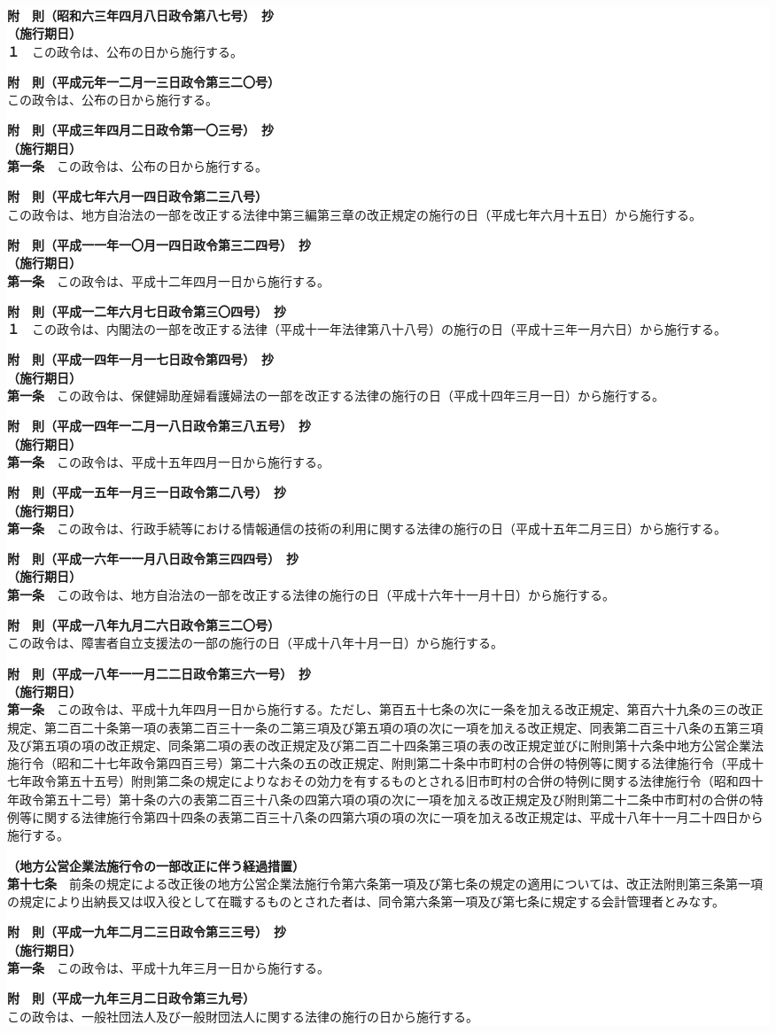 **附　則（昭和六三年四月八日政令第八七号）　抄**  
**（施行期日）**  
**１**　この政令は、公布の日から施行する。  
  
**附　則（平成元年一二月一三日政令第三二〇号）**  
この政令は、公布の日から施行する。  
  
**附　則（平成三年四月二日政令第一〇三号）　抄**  
**（施行期日）**  
**第一条**　この政令は、公布の日から施行する。  
  
**附　則（平成七年六月一四日政令第二三八号）**  
この政令は、地方自治法の一部を改正する法律中第三編第三章の改正規定の施行の日（平成七年六月十五日）から施行する。  
  
**附　則（平成一一年一〇月一四日政令第三二四号）　抄**  
**（施行期日）**  
**第一条**　この政令は、平成十二年四月一日から施行する。  
  
**附　則（平成一二年六月七日政令第三〇四号）　抄**  
**１**　この政令は、内閣法の一部を改正する法律（平成十一年法律第八十八号）の施行の日（平成十三年一月六日）から施行する。  
  
**附　則（平成一四年一月一七日政令第四号）　抄**  
**（施行期日）**  
**第一条**　この政令は、保健婦助産婦看護婦法の一部を改正する法律の施行の日（平成十四年三月一日）から施行する。  
  
**附　則（平成一四年一二月一八日政令第三八五号）　抄**  
**（施行期日）**  
**第一条**　この政令は、平成十五年四月一日から施行する。  
  
**附　則（平成一五年一月三一日政令第二八号）　抄**  
**（施行期日）**  
**第一条**　この政令は、行政手続等における情報通信の技術の利用に関する法律の施行の日（平成十五年二月三日）から施行する。  
  
**附　則（平成一六年一一月八日政令第三四四号）　抄**  
**（施行期日）**  
**第一条**　この政令は、地方自治法の一部を改正する法律の施行の日（平成十六年十一月十日）から施行する。  
  
**附　則（平成一八年九月二六日政令第三二〇号）**  
この政令は、障害者自立支援法の一部の施行の日（平成十八年十月一日）から施行する。  
  
**附　則（平成一八年一一月二二日政令第三六一号）　抄**  
**（施行期日）**  
**第一条**　この政令は、平成十九年四月一日から施行する。ただし、第百五十七条の次に一条を加える改正規定、第百六十九条の三の改正規定、第二百二十条第一項の表第二百三十一条の二第三項及び第五項の項の次に一項を加える改正規定、同表第二百三十八条の五第三項及び第五項の項の改正規定、同条第二項の表の改正規定及び第二百二十四条第三項の表の改正規定並びに附則第十六条中地方公営企業法施行令（昭和二十七年政令第四百三号）第二十六条の五の改正規定、附則第二十条中市町村の合併の特例等に関する法律施行令（平成十七年政令第五十五号）附則第二条の規定によりなおその効力を有するものとされる旧市町村の合併の特例に関する法律施行令（昭和四十年政令第五十二号）第十条の六の表第二百三十八条の四第六項の項の次に一項を加える改正規定及び附則第二十二条中市町村の合併の特例等に関する法律施行令第四十四条の表第二百三十八条の四第六項の項の次に一項を加える改正規定は、平成十八年十一月二十四日から施行する。  
  
**（地方公営企業法施行令の一部改正に伴う経過措置）**  
**第十七条**　前条の規定による改正後の地方公営企業法施行令第六条第一項及び第七条の規定の適用については、改正法附則第三条第一項の規定により出納長又は収入役として在職するものとされた者は、同令第六条第一項及び第七条に規定する会計管理者とみなす。  
  
**附　則（平成一九年二月二三日政令第三三号）　抄**  
**（施行期日）**  
**第一条**　この政令は、平成十九年三月一日から施行する。  
  
**附　則（平成一九年三月二日政令第三九号）**  
この政令は、一般社団法人及び一般財団法人に関する法律の施行の日から施行する。  
  